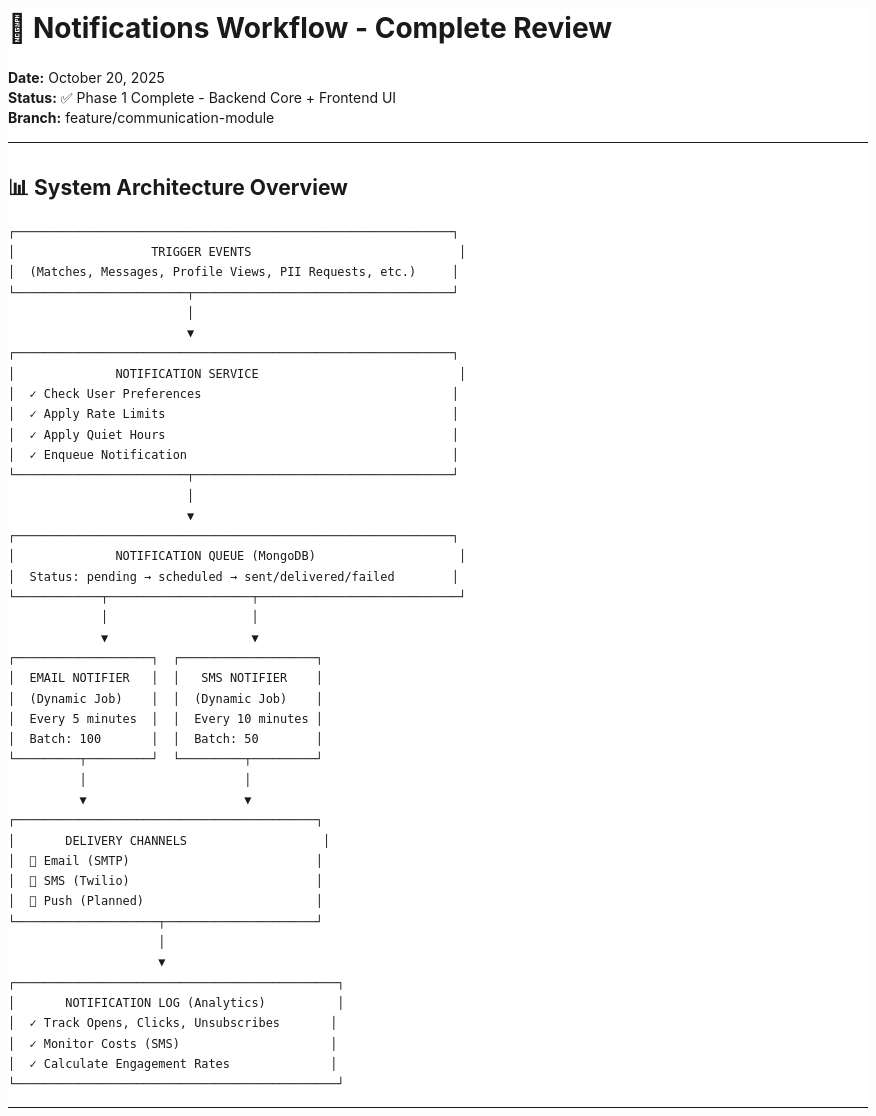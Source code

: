 # 📱 Notifications Workflow - Complete Review

**Date:** October 20, 2025  
**Status:** ✅ Phase 1 Complete - Backend Core + Frontend UI  
**Branch:** feature/communication-module

---

## 📊 System Architecture Overview

```
┌─────────────────────────────────────────────────────────────┐
│                   TRIGGER EVENTS                             │
│  (Matches, Messages, Profile Views, PII Requests, etc.)     │
└────────────────────────┬────────────────────────────────────┘
                         │
                         ▼
┌─────────────────────────────────────────────────────────────┐
│              NOTIFICATION SERVICE                            │
│  ✓ Check User Preferences                                   │
│  ✓ Apply Rate Limits                                        │
│  ✓ Apply Quiet Hours                                        │
│  ✓ Enqueue Notification                                     │
└────────────────────────┬────────────────────────────────────┘
                         │
                         ▼
┌─────────────────────────────────────────────────────────────┐
│              NOTIFICATION QUEUE (MongoDB)                    │
│  Status: pending → scheduled → sent/delivered/failed        │
└────────────┬────────────────────┬────────────────────────────┘
             │                    │
             ▼                    ▼
┌───────────────────┐  ┌───────────────────┐
│  EMAIL NOTIFIER   │  │   SMS NOTIFIER    │
│  (Dynamic Job)    │  │  (Dynamic Job)    │
│  Every 5 minutes  │  │  Every 10 minutes │
│  Batch: 100       │  │  Batch: 50        │
└─────────┬─────────┘  └─────────┬─────────┘
          │                      │
          ▼                      ▼
┌──────────────────────────────────────────┐
│       DELIVERY CHANNELS                   │
│  📧 Email (SMTP)                          │
│  📱 SMS (Twilio)                          │
│  🔔 Push (Planned)                        │
└────────────────────┬─────────────────────┘
                     │
                     ▼
┌─────────────────────────────────────────────┐
│       NOTIFICATION LOG (Analytics)          │
│  ✓ Track Opens, Clicks, Unsubscribes       │
│  ✓ Monitor Costs (SMS)                     │
│  ✓ Calculate Engagement Rates              │
└─────────────────────────────────────────────┘
```

---